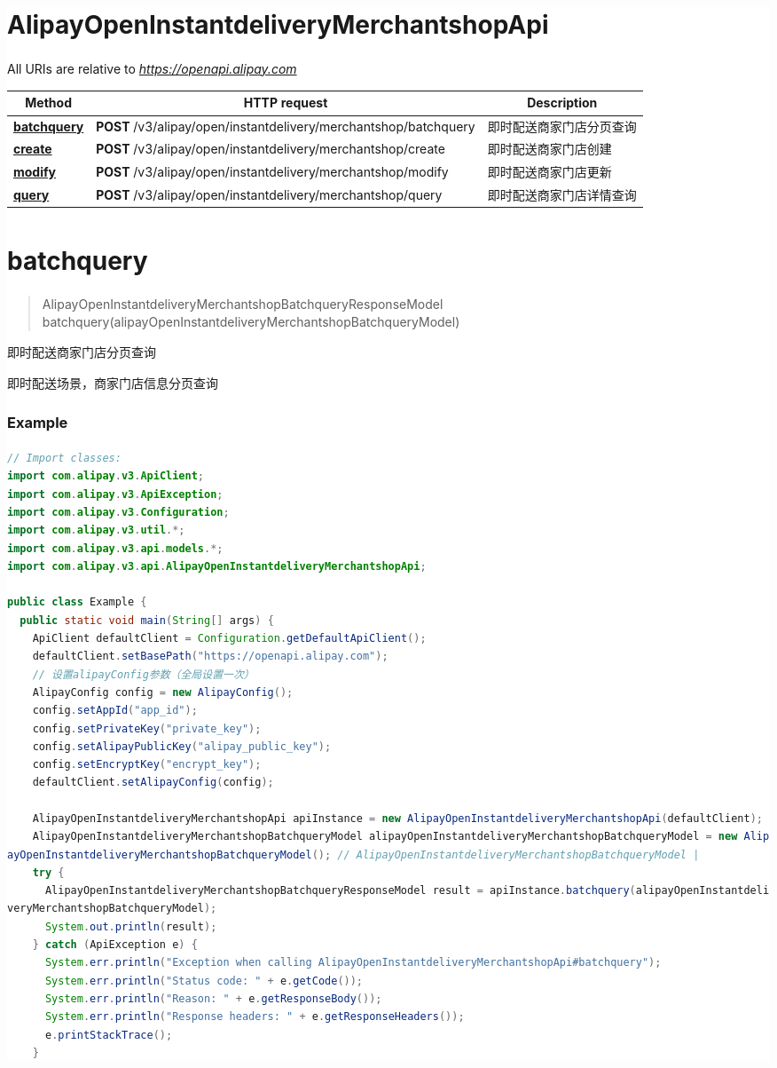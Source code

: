 # AlipayOpenInstantdeliveryMerchantshopApi

All URIs are relative to *https://openapi.alipay.com*

| Method | HTTP request | Description |
|------------- | ------------- | -------------|
| [**batchquery**](AlipayOpenInstantdeliveryMerchantshopApi.md#batchquery) | **POST** /v3/alipay/open/instantdelivery/merchantshop/batchquery | 即时配送商家门店分页查询 |
| [**create**](AlipayOpenInstantdeliveryMerchantshopApi.md#create) | **POST** /v3/alipay/open/instantdelivery/merchantshop/create | 即时配送商家门店创建 |
| [**modify**](AlipayOpenInstantdeliveryMerchantshopApi.md#modify) | **POST** /v3/alipay/open/instantdelivery/merchantshop/modify | 即时配送商家门店更新 |
| [**query**](AlipayOpenInstantdeliveryMerchantshopApi.md#query) | **POST** /v3/alipay/open/instantdelivery/merchantshop/query | 即时配送商家门店详情查询 |


<a name="batchquery"></a>
# **batchquery**
> AlipayOpenInstantdeliveryMerchantshopBatchqueryResponseModel batchquery(alipayOpenInstantdeliveryMerchantshopBatchqueryModel)

即时配送商家门店分页查询

即时配送场景，商家门店信息分页查询

### Example
```java
// Import classes:
import com.alipay.v3.ApiClient;
import com.alipay.v3.ApiException;
import com.alipay.v3.Configuration;
import com.alipay.v3.util.*;
import com.alipay.v3.api.models.*;
import com.alipay.v3.api.AlipayOpenInstantdeliveryMerchantshopApi;

public class Example {
  public static void main(String[] args) {
    ApiClient defaultClient = Configuration.getDefaultApiClient();
    defaultClient.setBasePath("https://openapi.alipay.com");
    // 设置alipayConfig参数（全局设置一次）
    AlipayConfig config = new AlipayConfig();
    config.setAppId("app_id");
    config.setPrivateKey("private_key");
    config.setAlipayPublicKey("alipay_public_key");
    config.setEncryptKey("encrypt_key");
    defaultClient.setAlipayConfig(config);

    AlipayOpenInstantdeliveryMerchantshopApi apiInstance = new AlipayOpenInstantdeliveryMerchantshopApi(defaultClient);
    AlipayOpenInstantdeliveryMerchantshopBatchqueryModel alipayOpenInstantdeliveryMerchantshopBatchqueryModel = new AlipayOpenInstantdeliveryMerchantshopBatchqueryModel(); // AlipayOpenInstantdeliveryMerchantshopBatchqueryModel | 
    try {
      AlipayOpenInstantdeliveryMerchantshopBatchqueryResponseModel result = apiInstance.batchquery(alipayOpenInstantdeliveryMerchantshopBatchqueryModel);
      System.out.println(result);
    } catch (ApiException e) {
      System.err.println("Exception when calling AlipayOpenInstantdeliveryMerchantshopApi#batchquery");
      System.err.println("Status code: " + e.getCode());
      System.err.println("Reason: " + e.getResponseBody());
      System.err.println("Response headers: " + e.getResponseHeaders());
      e.printStackTrace();
    }
```